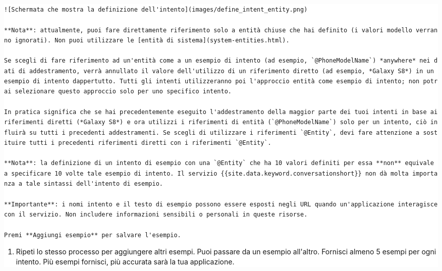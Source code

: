     ![Schermata che mostra la definizione dell'intento](images/define_intent_entity.png)

    **Nota**: attualmente, puoi fare direttamente riferimento solo a entità chiuse che hai definito (i valori modello verranno ignorati). Non puoi utilizzare le [entità di sistema](system-entities.html).

    Se scegli di fare riferimento ad un'entità come a un esempio di intento (ad esempio, `@PhoneModelName`) *anywhere* nei dati di addestramento, verrà annullato il valore dell'utilizzo di un riferimento diretto (ad esempio, *Galaxy S8*) in un esempio di intento dappertutto. Tutti gli intenti utilizzeranno poi l'approccio entità come esempio di intento; non potrai selezionare questo approccio solo per uno specifico intento.

    In pratica significa che se hai precedentemente eseguito l'addestramento della maggior parte dei tuoi intenti in base ai riferimenti diretti (*Galaxy S8*) e ora utilizzi i riferimenti di entità (`@PhoneModelName`) solo per un intento, ciò influirà su tutti i precedenti addestramenti. Se scegli di utilizzare i riferimenti `@Entity`, devi fare attenzione a sostituire tutti i precedenti riferimenti diretti con i riferimenti `@Entity`.

    **Nota**: la definizione di un intento di esempio con una `@Entity` che ha 10 valori definiti per essa **non** equivale a specificare 10 volte tale esempio di intento. Il servizio {{site.data.keyword.conversationshort}} non dà molta importanza a tale sintassi dell'intento di esempio.

    **Importante**: i nomi intento e il testo di esempio possono essere esposti negli URL quando un'applicazione interagisce con il servizio. Non includere informazioni sensibili o personali in queste risorse.

    Premi **Aggiungi esempio** per salvare l'esempio.

1.  Ripeti lo stesso processo per aggiungere altri esempi. Puoi passare da un esempio all'altro. Fornisci almeno 5 esempi per ogni intento. Più esempi fornisci, più accurata sarà la tua applicazione.
